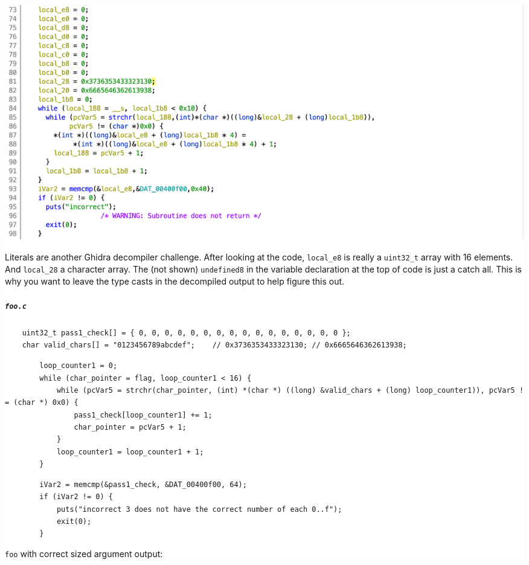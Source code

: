 ![](easy-3.png)

Literals are another Ghidra decompiler challenge.  After looking at the code, `local_e8` is really a `uint32_t` array with 16 elements.  And `local_28` a character array.  The (not shown) `undefined8` in the variable declaration at the top of code is just a catch all.  This is why you want to leave the type casts in the decompiled output to help figure this out.

##### `foo.c`

```
    uint32_t pass1_check[] = { 0, 0, 0, 0, 0, 0, 0, 0, 0, 0, 0, 0, 0, 0, 0, 0 };
    char valid_chars[] = "0123456789abcdef";    // 0x3736353433323130; // 0x6665646362613938;
```
```
        loop_counter1 = 0;
        while (char_pointer = flag, loop_counter1 < 16) {
            while (pcVar5 = strchr(char_pointer, (int) *(char *) ((long) &valid_chars + (long) loop_counter1)), pcVar5 != (char *) 0x0) {
                pass1_check[loop_counter1] += 1;
                char_pointer = pcVar5 + 1;
            }
            loop_counter1 = loop_counter1 + 1;
        }
```
```
        iVar2 = memcmp(&pass1_check, &DAT_00400f00, 64);
        if (iVar2 != 0) {
            puts("incorrect 3 does not have the correct number of each 0..f");
            exit(0);
        }
```

`foo` with correct sized argument output:

